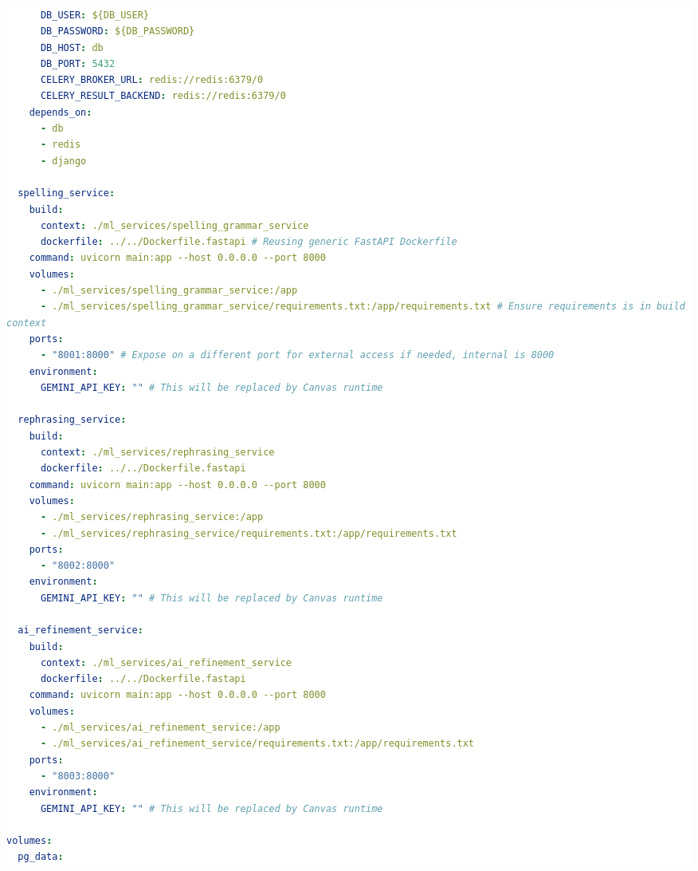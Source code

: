 ```yaml
      DB_USER: ${DB_USER}
      DB_PASSWORD: ${DB_PASSWORD}
      DB_HOST: db
      DB_PORT: 5432
      CELERY_BROKER_URL: redis://redis:6379/0
      CELERY_RESULT_BACKEND: redis://redis:6379/0
    depends_on:
      - db
      - redis
      - django

  spelling_service:
    build:
      context: ./ml_services/spelling_grammar_service
      dockerfile: ../../Dockerfile.fastapi # Reusing generic FastAPI Dockerfile
    command: uvicorn main:app --host 0.0.0.0 --port 8000
    volumes:
      - ./ml_services/spelling_grammar_service:/app
      - ./ml_services/spelling_grammar_service/requirements.txt:/app/requirements.txt # Ensure requirements is in build context
    ports:
      - "8001:8000" # Expose on a different port for external access if needed, internal is 8000
    environment:
      GEMINI_API_KEY: "" # This will be replaced by Canvas runtime

  rephrasing_service:
    build:
      context: ./ml_services/rephrasing_service
      dockerfile: ../../Dockerfile.fastapi
    command: uvicorn main:app --host 0.0.0.0 --port 8000
    volumes:
      - ./ml_services/rephrasing_service:/app
      - ./ml_services/rephrasing_service/requirements.txt:/app/requirements.txt
    ports:
      - "8002:8000"
    environment:
      GEMINI_API_KEY: "" # This will be replaced by Canvas runtime

  ai_refinement_service:
    build:
      context: ./ml_services/ai_refinement_service
      dockerfile: ../../Dockerfile.fastapi
    command: uvicorn main:app --host 0.0.0.0 --port 8000
    volumes:
      - ./ml_services/ai_refinement_service:/app
      - ./ml_services/ai_refinement_service/requirements.txt:/app/requirements.txt
    ports:
      - "8003:8000"
    environment:
      GEMINI_API_KEY: "" # This will be replaced by Canvas runtime

volumes:
  pg_data:
```
